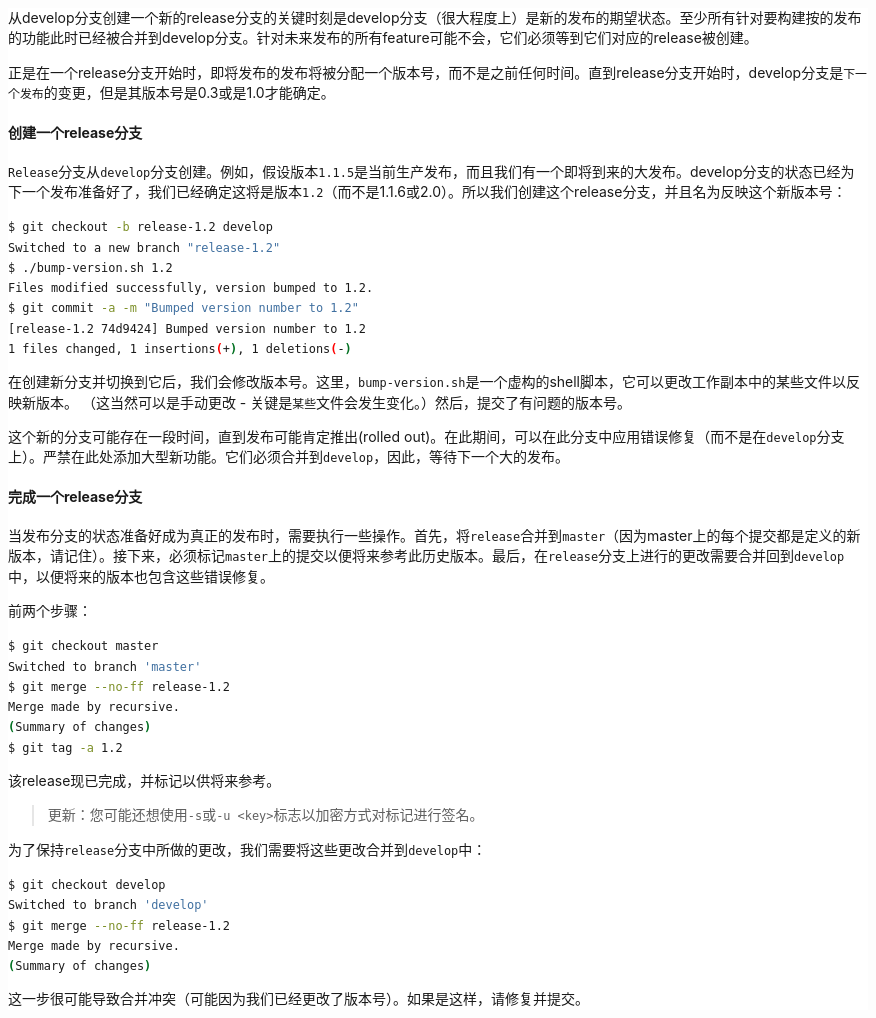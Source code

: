 从develop分支创建一个新的release分支的关键时刻是develop分支（很大程度上）是新的发布的期望状态。至少所有针对要构建按的发布的功能此时已经被合并到develop分支。针对未来发布的所有feature可能不会，它们必须等到它们对应的release被创建。

正是在一个release分支开始时，即将发布的发布将被分配一个版本号，而不是之前任何时间。直到release分支开始时，develop分支是`下一个发布`的变更，但是其版本号是0.3或是1.0才能确定。

#### 创建一个release分支

`Release`分支从`develop`分支创建。例如，假设版本`1.1.5`是当前生产发布，而且我们有一个即将到来的大发布。develop分支的状态已经为下一个发布准备好了，我们已经确定这将是版本`1.2`（而不是1.1.6或2.0）。所以我们创建这个release分支，并且名为反映这个新版本号：

```bash
$ git checkout -b release-1.2 develop
Switched to a new branch "release-1.2"
$ ./bump-version.sh 1.2
Files modified successfully, version bumped to 1.2.
$ git commit -a -m "Bumped version number to 1.2"
[release-1.2 74d9424] Bumped version number to 1.2
1 files changed, 1 insertions(+), 1 deletions(-)
```

在创建新分支并切换到它后，我们会修改版本号。这里，`bump-version.sh`是一个虚构的shell脚本，它可以更改工作副本中的某些文件以反映新版本。 （这当然可以是手动更改 - 关键是`某些`文件会发生变化。）然后，提交了有问题的版本号。

这个新的分支可能存在一段时间，直到发布可能肯定推出(rolled out)。在此期间，可以在此分支中应用错误修复（而不是在`develop`分支上）。严禁在此处添加大型新功能。它们必须合并到`develop`，因此，等待下一个大的发布。

#### 完成一个release分支

当发布分支的状态准备好成为真正的发布时，需要执行一些操作。首先，将`release`合并到`master`（因为master上的每个提交都是定义的新版本，请记住）。接下来，必须标记`master`上的提交以便将来参考此历史版本。最后，在`release`分支上进行的更改需要合并回到`develop`中，以便将来的版本也包含这些错误修复。

前两个步骤：

```bash
$ git checkout master
Switched to branch 'master'
$ git merge --no-ff release-1.2
Merge made by recursive.
(Summary of changes)
$ git tag -a 1.2
```

该release现已完成，并标记以供将来参考。

> 更新：您可能还想使用`-s`或`-u <key>`标志以加密方式对标记进行签名。

为了保持`release`分支中所做的更改，我们需要将这些更改合并到`develop`中：

```bash
$ git checkout develop
Switched to branch 'develop'
$ git merge --no-ff release-1.2
Merge made by recursive.
(Summary of changes)
```

这一步很可能导致合并冲突（可能因为我们已经更改了版本号）。如果是这样，请修复并提交。
